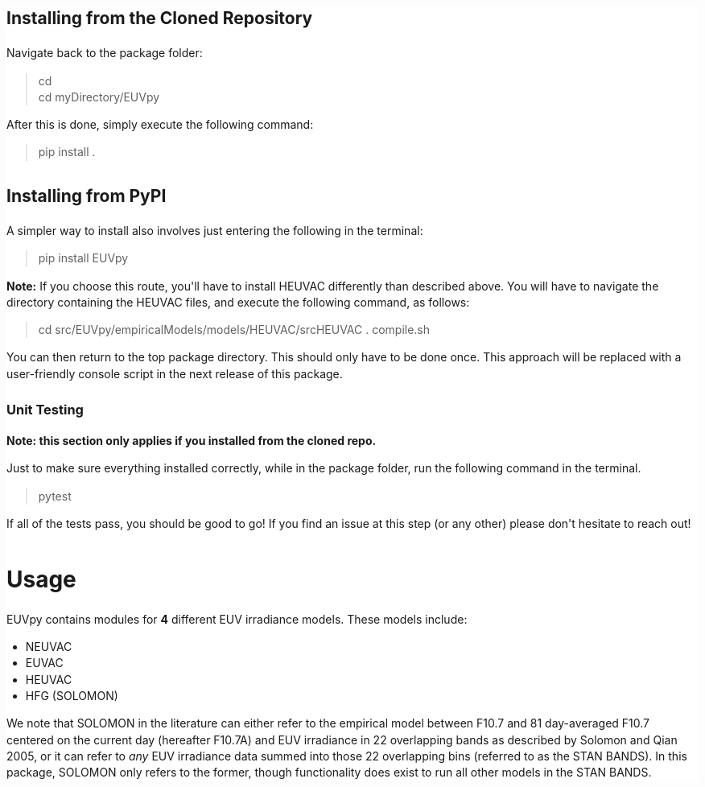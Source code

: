 ## Installing from the Cloned Repository

Navigate back to the package folder:

> cd\
> cd myDirectory/EUVpy

After this is done, simply execute the following command:

> pip install .

## Installing from PyPI

A simpler way to install also involves just entering the following in the terminal:

> pip install EUVpy

**Note:** If you choose this route, you'll have to install HEUVAC differently than described above. You will have to 
navigate the directory containing the HEUVAC files, and execute the following command, as follows:

> cd src/EUVpy/empiricalModels/models/HEUVAC/srcHEUVAC
> . compile.sh

You can then return to the top package directory. This should only have to be done once. 
This approach will be replaced with a user-friendly console script in the next release of this package.

### Unit Testing

**Note: this section only applies if you installed from the cloned repo.** 

Just to make sure everything installed correctly, while in the package folder, run the following command in the terminal.

> pytest

If all of the tests pass, you should be good to go! If you find an issue at this step (or any other) please don't hesitate
to reach out!

# Usage
EUVpy contains modules for **4** different EUV irradiance models. These models include:
* NEUVAC
* EUVAC
* HEUVAC
* HFG (SOLOMON)

We note that SOLOMON in the literature can either refer to the empirical model between F10.7 and 81 day-averaged F10.7 
centered on the current day (hereafter F10.7A) and EUV irradiance in 22 overlapping bands as described by Solomon and
Qian 2005, or it can refer to _any_ EUV irradiance data summed into those 22 overlapping bins (referred to as the STAN 
BANDS). In this package, SOLOMON only refers to the former, though functionality does exist to run all other models in
the STAN BANDS.
